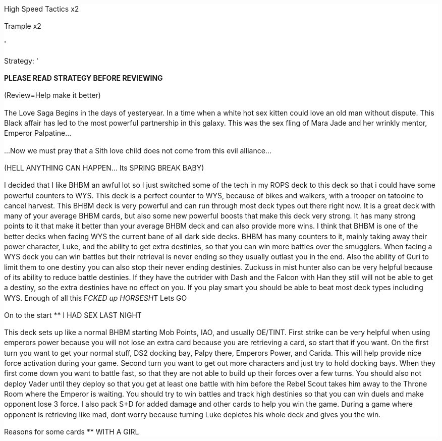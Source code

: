 High Speed Tactics x2

Trample x2


'

Strategy: '

********PLEASE READ STRATEGY BEFORE REVIEWING********

(Review=Help make it better)


   The Love Saga Begins in the days of yesteryear. In a time when a white hot sex kitten could love an old man without dispute. This Black affair has led to the most powerful partnership in this galaxy. This was the sex fling of Mara Jade and her wrinkly mentor, Emperor Palpatine...

   ...Now we must pray that a Sith love child does not come from this evil alliance...

(HELL ANYTHING CAN HAPPEN... Its SPRING BREAK BABY)


I decided that I like BHBM an awful lot so I just switched some of the tech in my ROPS deck to this deck so that i could have some powerful counters to WYS. This deck is a perfect counter to WYS, because of bikes and walkers, with a trooper on tatooine to cancel harvest. This BHBM deck is very powerful and can run through most deck types out there right now.  It is a great deck with many of your average BHBM cards, but also some new powerful boosts that make this deck very strong. It has many strong points to it that make it better than your average BHBM deck and can also provide more wins. I think that BHBM is one of the better decks when facing WYS the current bane of all dark side decks.  BHBM has many counters to it, mainly taking away their power character, Luke, and the ability to get extra destinies, so that you can win more battles over the smugglers.  When facing a WYS deck you can win battles but their retrieval is never ending so they usually outlast you in the end.  Also the ability of Guri to limit them to one destiny you can also stop their never ending destinies. Zuckuss in mist hunter also can be very helpful because of its ability to reduce battle destinies. If they have the outrider with Dash and the Falcon with Han they still will not be able to get a destiny, so the extra destinies have no effect on you. If you play smart you should be able to beat most deck types including WYS. Enough of all this F*CKED up HORSESH*T Lets GO


On to the start ** I HAD SEX LAST NIGHT


This deck sets up like a normal BHBM starting Mob Points, IAO, and usually OE/TINT. First strike can be very helpful when using emperors power because you will not lose an extra card because you are retrieving a card, so start that if you want. On the first turn you want to get your normal stuff, DS2 docking bay, Palpy there, Emperors Power, and Carida. This will help provide nice force activation during your game. Second turn you want to get out more characters and just try to hold docking bays. When they first come down you want to battle fast, so that they are not able to build up their forces over a few turns. You should also not deploy Vader until they deploy so that you get at least one battle with him before the Rebel Scout takes him away to the Throne Room where the Emperor is waiting. You should try to win battles and track high destinies so that you can win duels and make opponent lose 3 force. I also pack S+D for added damage and other cards to help you win the game. During a game where opponent is retrieving like mad, dont worry because turning Luke depletes his whole deck and gives you the win.


Reasons for some cards  ** WITH A GIRL

